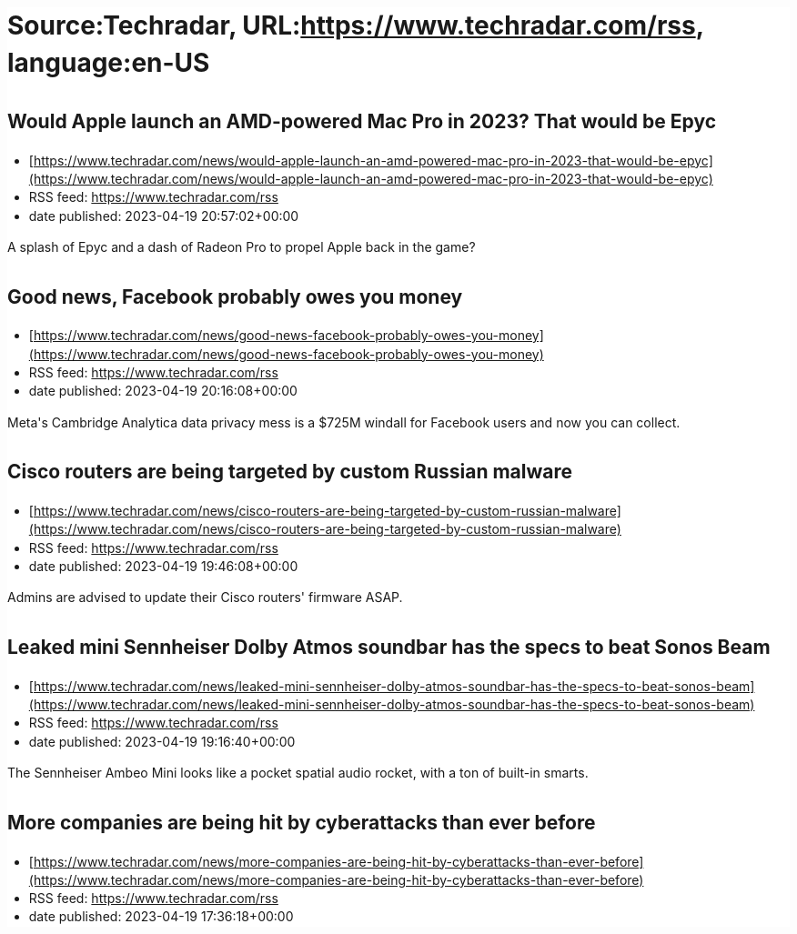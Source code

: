 # Source:Techradar, URL:https://www.techradar.com/rss, language:en-US

## Would Apple launch an AMD-powered Mac Pro in 2023? That would be Epyc
 - [https://www.techradar.com/news/would-apple-launch-an-amd-powered-mac-pro-in-2023-that-would-be-epyc](https://www.techradar.com/news/would-apple-launch-an-amd-powered-mac-pro-in-2023-that-would-be-epyc)
 - RSS feed: https://www.techradar.com/rss
 - date published: 2023-04-19 20:57:02+00:00

A splash of Epyc and a dash of Radeon Pro to propel Apple back in the game?

## Good news, Facebook probably owes you money
 - [https://www.techradar.com/news/good-news-facebook-probably-owes-you-money](https://www.techradar.com/news/good-news-facebook-probably-owes-you-money)
 - RSS feed: https://www.techradar.com/rss
 - date published: 2023-04-19 20:16:08+00:00

Meta's Cambridge Analytica data privacy mess is a $725M windall for Facebook users and now you can collect.

## Cisco routers are being targeted by custom Russian malware
 - [https://www.techradar.com/news/cisco-routers-are-being-targeted-by-custom-russian-malware](https://www.techradar.com/news/cisco-routers-are-being-targeted-by-custom-russian-malware)
 - RSS feed: https://www.techradar.com/rss
 - date published: 2023-04-19 19:46:08+00:00

Admins are advised to update their Cisco routers' firmware ASAP.

## Leaked mini Sennheiser Dolby Atmos soundbar has the specs to beat Sonos Beam
 - [https://www.techradar.com/news/leaked-mini-sennheiser-dolby-atmos-soundbar-has-the-specs-to-beat-sonos-beam](https://www.techradar.com/news/leaked-mini-sennheiser-dolby-atmos-soundbar-has-the-specs-to-beat-sonos-beam)
 - RSS feed: https://www.techradar.com/rss
 - date published: 2023-04-19 19:16:40+00:00

The Sennheiser Ambeo Mini looks like a pocket spatial audio rocket, with a ton of built-in smarts.

## More companies are being hit by cyberattacks than ever before
 - [https://www.techradar.com/news/more-companies-are-being-hit-by-cyberattacks-than-ever-before](https://www.techradar.com/news/more-companies-are-being-hit-by-cyberattacks-than-ever-before)
 - RSS feed: https://www.techradar.com/rss
 - date published: 2023-04-19 17:36:18+00:00
